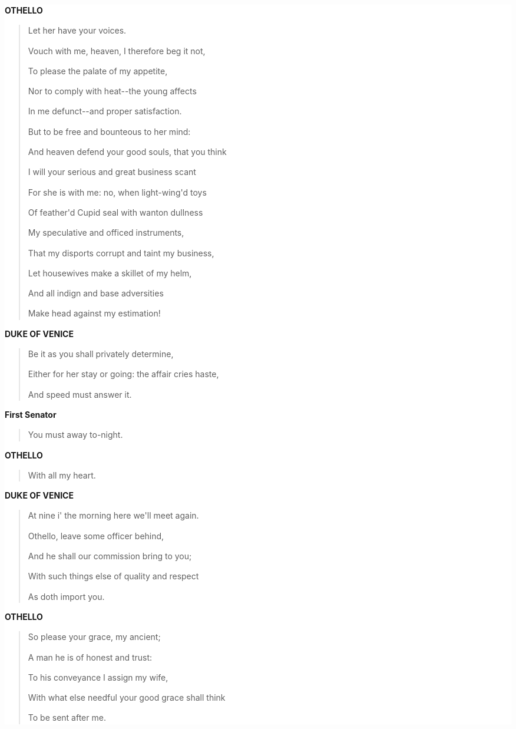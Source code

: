<p class="line" name=speech57><b>OTHELLO</b></p>
<blockquote>
<p class="line" name=1.3.280>Let her have your voices.</p>
<p class="line" name=1.3.281>Vouch with me, heaven, I therefore beg it not,</p>
<p class="line" name=1.3.282>To please the palate of my appetite,</p>
<p class="line" name=1.3.283>Nor to comply with heat--the young affects</p>
<p class="line" name=1.3.284>In me defunct--and proper satisfaction.</p>
<p class="line" name=1.3.285>But to be free and bounteous to her mind:</p>
<p class="line" name=1.3.286>And heaven defend your good souls, that you think</p>
<p class="line" name=1.3.287>I will your serious and great business scant</p>
<p class="line" name=1.3.288>For she is with me: no, when light-wing'd toys</p>
<p class="line" name=1.3.289>Of feather'd Cupid seal with wanton dullness</p>
<p class="line" name=1.3.290>My speculative and officed instruments,</p>
<p class="line" name=1.3.291>That my disports corrupt and taint my business,</p>
<p class="line" name=1.3.292>Let housewives make a skillet of my helm,</p>
<p class="line" name=1.3.293>And all indign and base adversities</p>
<p class="line" name=1.3.294>Make head against my estimation!</p>
</blockquote>

<p class="line" name=speech58><b>DUKE OF VENICE</b></p>
<blockquote>
<p class="line" name=1.3.295>Be it as you shall privately determine,</p>
<p class="line" name=1.3.296>Either for her stay or going: the affair cries haste,</p>
<p class="line" name=1.3.297>And speed must answer it.</p>
</blockquote>

<p class="line" name=speech59><b>First Senator</b></p>
<blockquote>
<p class="line" name=1.3.298>You must away to-night.</p>
</blockquote>

<p class="line" name=speech60><b>OTHELLO</b></p>
<blockquote>
<p class="line" name=1.3.299>With all my heart.</p>
</blockquote>

<p class="line" name=speech61><b>DUKE OF VENICE</b></p>
<blockquote>
<p class="line" name=1.3.300>At nine i' the morning here we'll meet again.</p>
<p class="line" name=1.3.301>Othello, leave some officer behind,</p>
<p class="line" name=1.3.302>And he shall our commission bring to you;</p>
<p class="line" name=1.3.303>With such things else of quality and respect</p>
<p class="line" name=1.3.304>As doth import you.</p>
</blockquote>

<p class="line" name=speech62><b>OTHELLO</b></p>
<blockquote>
<p class="line" name=1.3.305>So please your grace, my ancient;</p>
<p class="line" name=1.3.306>A man he is of honest and trust:</p>
<p class="line" name=1.3.307>To his conveyance I assign my wife,</p>
<p class="line" name=1.3.308>With what else needful your good grace shall think</p>
<p class="line" name=1.3.309>To be sent after me.</p>
</blockquote>
